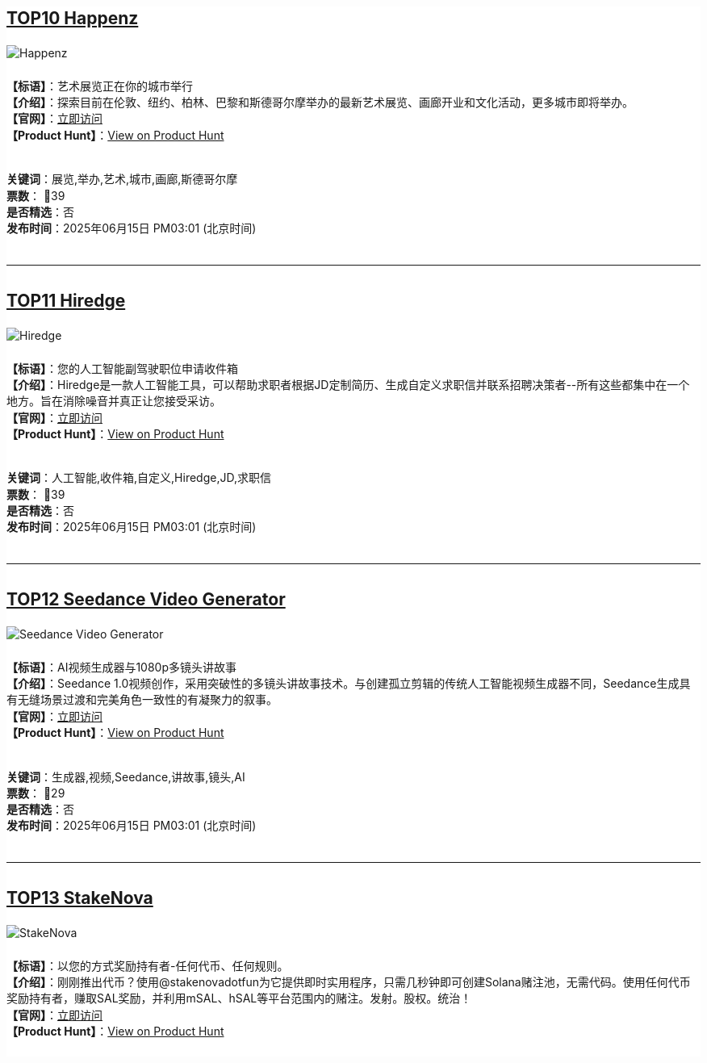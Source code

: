 ## [TOP10    Happenz](https://www.producthunt.com/posts/happenz)
![Happenz](https://ph-files.imgix.net/04e3d671-6d84-4077-b536-bd0e341f2614.jpeg?auto=format&fit=crop&frame=1&h=512&w=1024)<br /><br />
**【标语】**：艺术展览正在你的城市举行<br />
**【介绍】**：探索目前在伦敦、纽约、柏林、巴黎和斯德哥尔摩举办的最新艺术展览、画廊开业和文化活动，更多城市即将举办。<br />
**【官网】**：[立即访问](https://www.producthunt.com/r/D4T65DTI4UEEC2)<br />
**【Product Hunt】**：[View on Product Hunt](https://www.producthunt.com/posts/happenz)<br /><br />

**关键词**：展览,举办,艺术,城市,画廊,斯德哥尔摩<br />
**票数**： 🔺39<br />
**是否精选**：否<br />
**发布时间**：2025年06月15日 PM03:01 (北京时间)<br /><br />

---

## [TOP11    Hiredge](https://www.producthunt.com/posts/hiredge)
![Hiredge](https://ph-files.imgix.net/dc6afd5c-97c4-4f93-bf29-6a56f8e11738.gif?auto=format&fit=crop&frame=1&h=512&w=1024)<br /><br />
**【标语】**：您的人工智能副驾驶职位申请收件箱<br />
**【介绍】**：Hiredge是一款人工智能工具，可以帮助求职者根据JD定制简历、生成自定义求职信并联系招聘决策者--所有这些都集中在一个地方。旨在消除噪音并真正让您接受采访。<br />
**【官网】**：[立即访问](https://www.producthunt.com/r/FV3SZUONA2HKTX)<br />
**【Product Hunt】**：[View on Product Hunt](https://www.producthunt.com/posts/hiredge)<br /><br />

**关键词**：人工智能,收件箱,自定义,Hiredge,JD,求职信<br />
**票数**： 🔺39<br />
**是否精选**：否<br />
**发布时间**：2025年06月15日 PM03:01 (北京时间)<br /><br />

---

## [TOP12    Seedance Video Generator](https://www.producthunt.com/posts/seedance-video-generator-2)
![Seedance Video Generator](https://ph-files.imgix.net/6338c4bf-10b1-4f3b-b043-c1776f867dfb.png?auto=format&fit=crop&frame=1&h=512&w=1024)<br /><br />
**【标语】**：AI视频生成器与1080p多镜头讲故事<br />
**【介绍】**：Seedance 1.0视频创作，采用突破性的多镜头讲故事技术。与创建孤立剪辑的传统人工智能视频生成器不同，Seedance生成具有无缝场景过渡和完美角色一致性的有凝聚力的叙事。<br />
**【官网】**：[立即访问](https://www.producthunt.com/r/GIH6HI6TPZYP7Q)<br />
**【Product Hunt】**：[View on Product Hunt](https://www.producthunt.com/posts/seedance-video-generator-2)<br /><br />

**关键词**：生成器,视频,Seedance,讲故事,镜头,AI<br />
**票数**： 🔺29<br />
**是否精选**：否<br />
**发布时间**：2025年06月15日 PM03:01 (北京时间)<br /><br />

---

## [TOP13    StakeNova](https://www.producthunt.com/posts/stakenova)
![StakeNova](https://ph-files.imgix.net/544d9046-f2c9-476b-acb5-6356d5f35244.jpeg?auto=format&fit=crop&frame=1&h=512&w=1024)<br /><br />
**【标语】**：以您的方式奖励持有者-任何代币、任何规则。<br />
**【介绍】**：刚刚推出代币？使用@stakenovadotfun为它提供即时实用程序，只需几秒钟即可创建Solana赌注池，无需代码。使用任何代币奖励持有者，赚取SAL奖励，并利用mSAL、hSAL等平台范围内的赌注。发射。股权。统治！<br />
**【官网】**：[立即访问](https://www.producthunt.com/r/463RQON6KS55Q2)<br />
**【Product Hunt】**：[View on Product Hunt](https://www.producthunt.com/posts/stakenova)<br /><br />
